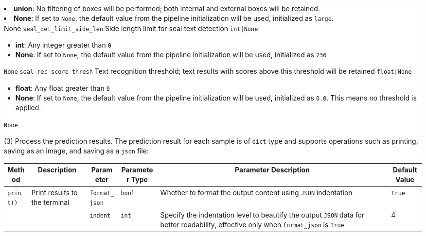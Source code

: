 <li><b>union</b>: No filtering of boxes will be performed; both internal and external boxes will be retained.</li>
<li><b>None</b>: If set to <code>None</code>, the default value from the pipeline initialization will be used, initialized as <code>large</code>.</li>
</ul>
</td>
<td>None</td>
</tr>
<tr>
<td><code>seal_det_limit_side_len</code></td>
<td>Side length limit for seal text detection</td>
<td><code>int|None</code></td>
<td>
<ul>
<li><b>int</b>: Any integer greater than <code>0</code></li>
<li><b>None</b>: If set to <code>None</code>, the default value from the pipeline initialization will be used, initialized as <code>736</code></li>
</ul>
</td>
<td><code>None</code></td>
</tr>
<tr>
<td><code>seal_rec_score_thresh</code></td>
<td>Text recognition threshold; text results with scores above this threshold will be retained</td>
<td><code>float|None</code></td>
<td>
<ul>
<li><b>float</b>: Any float greater than <code>0</code></li>
<li><b>None</b>: If set to <code>None</code>, the default value from the pipeline initialization will be used, initialized as <code>0.0</code>. This means no threshold is applied.</li>
</ul>
</td>
<td><code>None</code></td>
</tr>
</table>

(3) Process the prediction results. The prediction result for each sample is of `dict` type and supports operations such as printing, saving as an image, and saving as a `json` file:

<table>
<thead>
<tr>
<th>Method</th>
<th>Description</th>
<th>Parameter</th>
<th>Parameter Type</th>
<th>Parameter Description</th>
<th>Default Value</th>
</tr>
</thead>
<tr>
<td rowspan="3"><code>print()</code></td>
<td rowspan="3">Print results to the terminal</td>
<td><code>format_json</code></td>
<td><code>bool</code></td>
<td>Whether to format the output content using <code>JSON</code> indentation</td>
<td><code>True</code></td>
</tr>
<tr>
<td><code>indent</code></td>
<td><code>int</code></td>
<td>Specify the indentation level to beautify the output <code>JSON</code> data for better readability, effective only when <code>format_json</code> is <code>True</code></td>
<td>4</td>